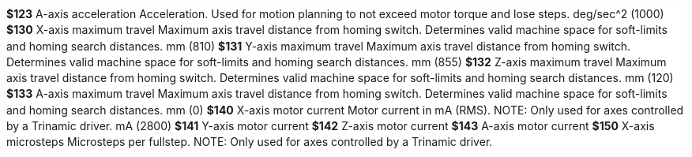 <tr>
<td><strong>$123</strong></td>
<td>A-axis acceleration</td>
<td style="text-align: left;">Acceleration. Used for motion planning to not exceed motor torque and lose steps.</td>
<td>deg/sec^2 (1000)</td>
</tr>
<tr>
<td><strong>$130</strong></td>
<td>X-axis maximum travel</td>
<td style="text-align: left;">Maximum axis travel distance from homing switch. Determines valid machine space for soft-limits and homing search distances.</td>
<td>mm (810)</td>
<td></td>
</tr>
<tr>
<td><strong>$131</strong></td>
<td>Y-axis maximum travel</td>
<td style="text-align: left;">Maximum axis travel distance from homing switch. Determines valid machine space for soft-limits and homing search distances.</td>
<td>mm (855)</td>
<td></td>
</tr>
<tr>
<td><strong>$132</strong></td>
<td>Z-axis maximum travel</td>
<td style="text-align: left;">Maximum axis travel distance from homing switch. Determines valid machine space for soft-limits and homing search distances.</td>
<td>mm (120)</td>
<td></td>
</tr>
<tr>
<td><strong>$133</strong></td>
<td>A-axis maximum travel</td>
<td style="text-align: left;">Maximum axis travel distance from homing switch. Determines valid machine space for soft-limits and homing search distances.</td>
<td>mm (0)</td>
<td></td>
</tr>
<tr>
<td><strong>$140</strong></td>
<td>X-axis motor current</td>
<td style="text-align: left;" rowspan="4">Motor current in mA (RMS).
NOTE: Only used for axes controlled by a Trinamic driver.</td>
<td rowspan="4">mA (2800)</td>
<td rowspan="4"></td>
</tr>
<tr>
<td><strong>$141</strong></td>
<td>Y-axis motor current</td>
</tr>
<tr>
<td><strong>$142</strong></td>
<td>Z-axis motor current</td>
</tr>
<tr style="color: var(--sl-orange);">
<td><strong>$143</strong></td>
<td>A-axis motor current</td>
</tr>
<tr>
<td><strong>$150</strong></td>
<td>X-axis microsteps</td>
<td style="text-align: left;" rowspan="4">Microsteps per fullstep.
NOTE: Only used for axes controlled by a Trinamic driver.</td>